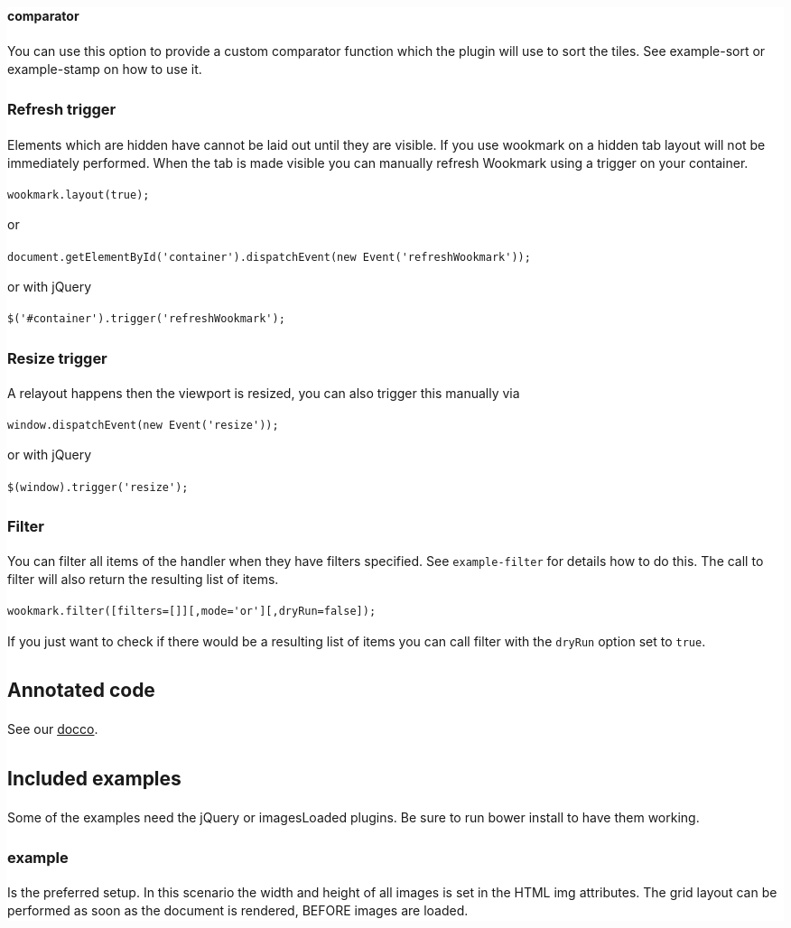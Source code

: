 #### comparator

You can use this option to provide a custom comparator function which the plugin will use to sort the tiles. 
See example-sort or example-stamp on how to use it.

### Refresh trigger

Elements which are hidden have cannot be laid out until they are visible. 
If you use wookmark on a hidden tab layout will not be immediately performed. 
When the tab is made visible you can manually refresh Wookmark using a trigger on your container.

    wookmark.layout(true);
    
or

    document.getElementById('container').dispatchEvent(new Event('refreshWookmark'));

or with jQuery

    $('#container').trigger('refreshWookmark');
    
### Resize trigger

A relayout happens then the viewport is resized, you can also trigger this manually via

    window.dispatchEvent(new Event('resize'));
    
or with jQuery

    $(window).trigger('resize');

### Filter

You can filter all items of the handler when they have filters specified. See `example-filter` for details how to do this.
The call to filter will also return the resulting list of items.

    wookmark.filter([filters=[]][,mode='or'][,dryRun=false]);

If you just want to check if there would be a resulting list of items you can call filter with the `dryRun` option set to `true`.

Annotated code
--------------

See our [docco](doc/wookmark.html).

Included examples
-----------------

Some of the examples need the jQuery or imagesLoaded plugins. Be sure to run bower install to have them working.

### example

Is the preferred setup. In this scenario the width and height of all images is set in the HTML img attributes.
The grid layout can be performed as soon as the document is rendered, BEFORE images are loaded.
